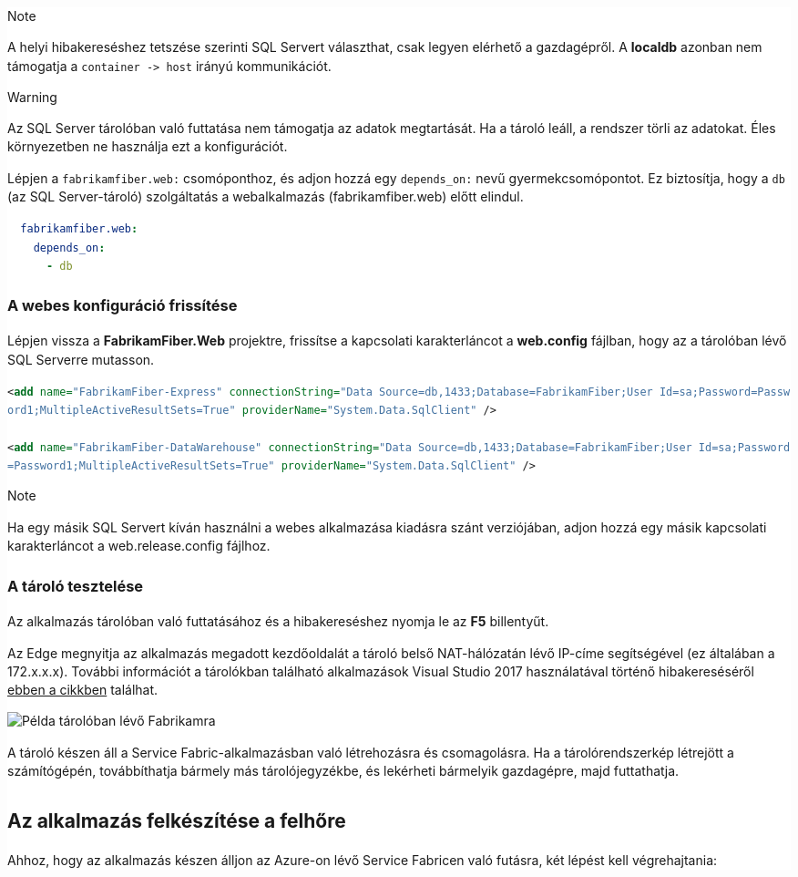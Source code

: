 >[!NOTE]
>A helyi hibakereséshez tetszése szerinti SQL Servert választhat, csak legyen elérhető a gazdagépről. A **localdb** azonban nem támogatja a `container -> host` irányú kommunikációt.

>[!WARNING]
>Az SQL Server tárolóban való futtatása nem támogatja az adatok megtartását. Ha a tároló leáll, a rendszer törli az adatokat. Éles környezetben ne használja ezt a konfigurációt.

Lépjen a `fabrikamfiber.web:` csomóponthoz, és adjon hozzá egy `depends_on:` nevű gyermekcsomópontot. Ez biztosítja, hogy a `db` (az SQL Server-tároló) szolgáltatás a webalkalmazás (fabrikamfiber.web) előtt elindul.

```yml
  fabrikamfiber.web:
    depends_on:
      - db
```

### <a name="update-the-web-config"></a>A webes konfiguráció frissítése

Lépjen vissza a **FabrikamFiber.Web** projektre, frissítse a kapcsolati karakterláncot a **web.config** fájlban, hogy az a tárolóban lévő SQL Serverre mutasson.

```xml
<add name="FabrikamFiber-Express" connectionString="Data Source=db,1433;Database=FabrikamFiber;User Id=sa;Password=Password1;MultipleActiveResultSets=True" providerName="System.Data.SqlClient" />

<add name="FabrikamFiber-DataWarehouse" connectionString="Data Source=db,1433;Database=FabrikamFiber;User Id=sa;Password=Password1;MultipleActiveResultSets=True" providerName="System.Data.SqlClient" />
```

>[!NOTE]
>Ha egy másik SQL Servert kíván használni a webes alkalmazása kiadásra szánt verziójában, adjon hozzá egy másik kapcsolati karakterláncot a web.release.config fájlhoz.

### <a name="test-your-container"></a>A tároló tesztelése

Az alkalmazás tárolóban való futtatásához és a hibakereséshez nyomja le az **F5** billentyűt.

Az Edge megnyitja az alkalmazás megadott kezdőoldalát a tároló belső NAT-hálózatán lévő IP-címe segítségével (ez általában a 172.x.x.x). További információt a tárolókban található alkalmazások Visual Studio 2017 használatával történő hibakereséséről [ebben a cikkben][link-debug-container] találhat.

![Példa tárolóban lévő Fabrikamra][image-web-preview]

A tároló készen áll a Service Fabric-alkalmazásban való létrehozásra és csomagolásra. Ha a tárolórendszerkép létrejött a számítógépén, továbbíthatja bármely más tárolójegyzékbe, és lekérheti bármelyik gazdagépre, majd futtathatja.

## <a name="get-the-application-ready-for-the-cloud"></a>Az alkalmazás felkészítése a felhőre

Ahhoz, hogy az alkalmazás készen álljon az Azure-on lévő Service Fabricen való futásra, két lépést kell végrehajtania:


[link-debug-container]: /dotnet/articles/core/docker/visual-studio-tools-for-docker
[link-fabrikam-github]: https://aka.ms/fabrikamcontainer
[link-container-quickstart]: /virtualization/windowscontainers/quick-start/quick-start-windows-10
[link-visualstudio-container-tools]: /dotnet/articles/core/docker/visual-studio-tools-for-docker
[link-azure-powershell-install]: /powershell/azure/install-azurerm-ps
[link-servicefabric-create-secure-clusters]: service-fabric-cluster-creation-via-arm.md
[link-visualstudio-cd-extension]: https://aka.ms/cd4vs
[link-servicefabric-containers]: service-fabric-get-started-containers.md
[link-servicefabric-createapp]: service-fabric-create-your-first-application-in-visual-studio.md
[link-azure-portal]: https://portal.azure.com
[link-sf-clustertemplate]: https://aka.ms/securepreviewonelineclustertemplate
[link-azure-pricing-calculator]: https://azure.microsoft.com/en-us/pricing/calculator/
[link-azure-subscription]: https://azure.microsoft.com/en-us/free/
[link-vsts-account]: https://www.visualstudio.com/team-services/pricing/
[link-azure-sql]: /azure/sql-database/
[image-web-preview]: media/service-fabric-host-app-in-a-container/fabrikam-web-sample.png
[image-source-control]: media/service-fabric-host-app-in-a-container/add-to-source-control.png
[image-publish-repo]: media/service-fabric-host-app-in-a-container/publish-repo.png
[image-setup-ci]: media/service-fabric-host-app-in-a-container/configure-continuous-integration.png